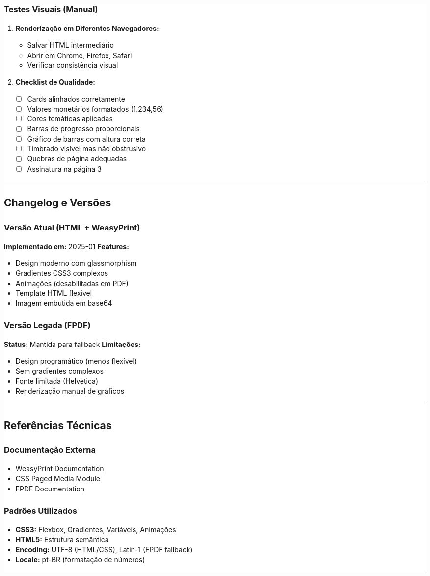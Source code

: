 ### Testes Visuais (Manual)

1. **Renderização em Diferentes Navegadores:**
   - Salvar HTML intermediário
   - Abrir em Chrome, Firefox, Safari
   - Verificar consistência visual

2. **Checklist de Qualidade:**
   - [ ] Cards alinhados corretamente
   - [ ] Valores monetários formatados (1.234,56)
   - [ ] Cores temáticas aplicadas
   - [ ] Barras de progresso proporcionais
   - [ ] Gráfico de barras com altura correta
   - [ ] Timbrado visível mas não obstrusivo
   - [ ] Quebras de página adequadas
   - [ ] Assinatura na página 3

---

## Changelog e Versões

### Versão Atual (HTML + WeasyPrint)
**Implementado em:** 2025-01
**Features:**
- Design moderno com glassmorphism
- Gradientes CSS3 complexos
- Animações (desabilitadas em PDF)
- Template HTML flexível
- Imagem embutida em base64

### Versão Legada (FPDF)
**Status:** Mantida para fallback
**Limitações:**
- Design programático (menos flexível)
- Sem gradientes complexos
- Fonte limitada (Helvetica)
- Renderização manual de gráficos

---

## Referências Técnicas

### Documentação Externa
- [WeasyPrint Documentation](https://doc.courtbouillon.org/weasyprint/)
- [CSS Paged Media Module](https://www.w3.org/TR/css-page-3/)
- [FPDF Documentation](http://www.fpdf.org/en/doc/index.php)

### Padrões Utilizados
- **CSS3:** Flexbox, Gradientes, Variáveis, Animações
- **HTML5:** Estrutura semântica
- **Encoding:** UTF-8 (HTML/CSS), Latin-1 (FPDF fallback)
- **Locale:** pt-BR (formatação de números)

---